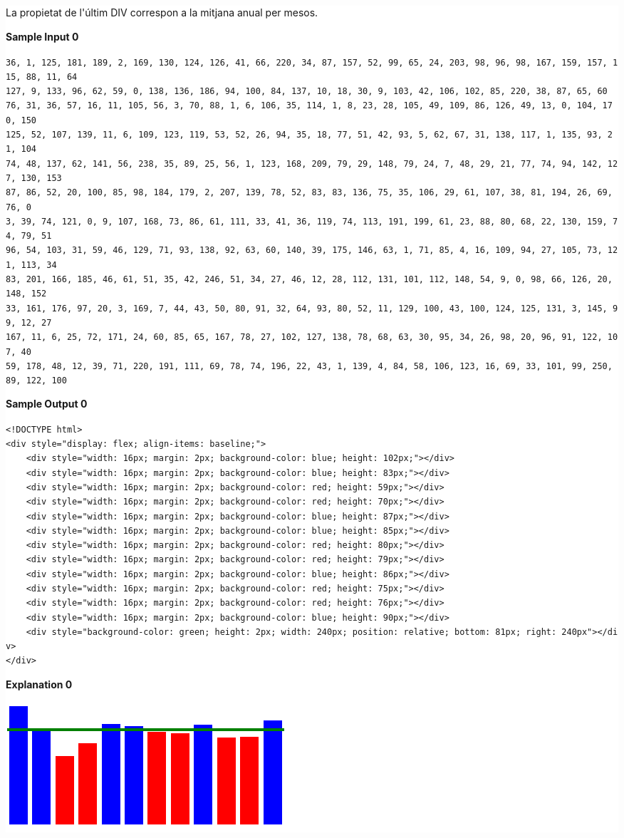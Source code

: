 La propietat  de l'últim DIV correspon a la mitjana anual per mesos.

**Sample Input 0**

    36, 1, 125, 181, 189, 2, 169, 130, 124, 126, 41, 66, 220, 34, 87, 157, 52, 99, 65, 24, 203, 98, 96, 98, 167, 159, 157, 115, 88, 11, 64
    127, 9, 133, 96, 62, 59, 0, 138, 136, 186, 94, 100, 84, 137, 10, 18, 30, 9, 103, 42, 106, 102, 85, 220, 38, 87, 65, 60
    76, 31, 36, 57, 16, 11, 105, 56, 3, 70, 88, 1, 6, 106, 35, 114, 1, 8, 23, 28, 105, 49, 109, 86, 126, 49, 13, 0, 104, 170, 150
    125, 52, 107, 139, 11, 6, 109, 123, 119, 53, 52, 26, 94, 35, 18, 77, 51, 42, 93, 5, 62, 67, 31, 138, 117, 1, 135, 93, 21, 104
    74, 48, 137, 62, 141, 56, 238, 35, 89, 25, 56, 1, 123, 168, 209, 79, 29, 148, 79, 24, 7, 48, 29, 21, 77, 74, 94, 142, 127, 130, 153
    87, 86, 52, 20, 100, 85, 98, 184, 179, 2, 207, 139, 78, 52, 83, 83, 136, 75, 35, 106, 29, 61, 107, 38, 81, 194, 26, 69, 76, 0
    3, 39, 74, 121, 0, 9, 107, 168, 73, 86, 61, 111, 33, 41, 36, 119, 74, 113, 191, 199, 61, 23, 88, 80, 68, 22, 130, 159, 74, 79, 51
    96, 54, 103, 31, 59, 46, 129, 71, 93, 138, 92, 63, 60, 140, 39, 175, 146, 63, 1, 71, 85, 4, 16, 109, 94, 27, 105, 73, 121, 113, 34
    83, 201, 166, 185, 46, 61, 51, 35, 42, 246, 51, 34, 27, 46, 12, 28, 112, 131, 101, 112, 148, 54, 9, 0, 98, 66, 126, 20, 148, 152
    33, 161, 176, 97, 20, 3, 169, 7, 44, 43, 50, 80, 91, 32, 64, 93, 80, 52, 11, 129, 100, 43, 100, 124, 125, 131, 3, 145, 99, 12, 27
    167, 11, 6, 25, 72, 171, 24, 60, 85, 65, 167, 78, 27, 102, 127, 138, 78, 68, 63, 30, 95, 34, 26, 98, 20, 96, 91, 122, 107, 40
    59, 178, 48, 12, 39, 71, 220, 191, 111, 69, 78, 74, 196, 22, 43, 1, 139, 4, 84, 58, 106, 123, 16, 69, 33, 101, 99, 250, 89, 122, 100

**Sample Output 0**

    <!DOCTYPE html>
    <div style="display: flex; align-items: baseline;">
        <div style="width: 16px; margin: 2px; background-color: blue; height: 102px;"></div>
        <div style="width: 16px; margin: 2px; background-color: blue; height: 83px;"></div>
        <div style="width: 16px; margin: 2px; background-color: red; height: 59px;"></div>
        <div style="width: 16px; margin: 2px; background-color: red; height: 70px;"></div>
        <div style="width: 16px; margin: 2px; background-color: blue; height: 87px;"></div>
        <div style="width: 16px; margin: 2px; background-color: blue; height: 85px;"></div>
        <div style="width: 16px; margin: 2px; background-color: red; height: 80px;"></div>
        <div style="width: 16px; margin: 2px; background-color: red; height: 79px;"></div>
        <div style="width: 16px; margin: 2px; background-color: blue; height: 86px;"></div>
        <div style="width: 16px; margin: 2px; background-color: red; height: 75px;"></div>
        <div style="width: 16px; margin: 2px; background-color: red; height: 76px;"></div>
        <div style="width: 16px; margin: 2px; background-color: blue; height: 90px;"></div>
        <div style="background-color: green; height: 2px; width: 240px; position: relative; bottom: 81px; right: 240px"></div>
    </div>

**Explanation 0**

![image](1573834291-961176ab96-Screenshot_2019-11-15Screenshot2.png)
